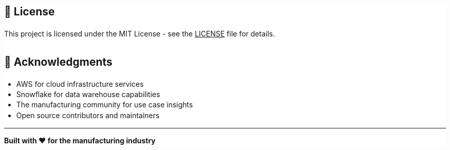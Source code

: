 ## 📄 License

This project is licensed under the MIT License - see the [LICENSE](LICENSE) file for details.

## 🙏 Acknowledgments

- AWS for cloud infrastructure services
- Snowflake for data warehouse capabilities
- The manufacturing community for use case insights
- Open source contributors and maintainers

---

**Built with ❤️ for the manufacturing industry**
